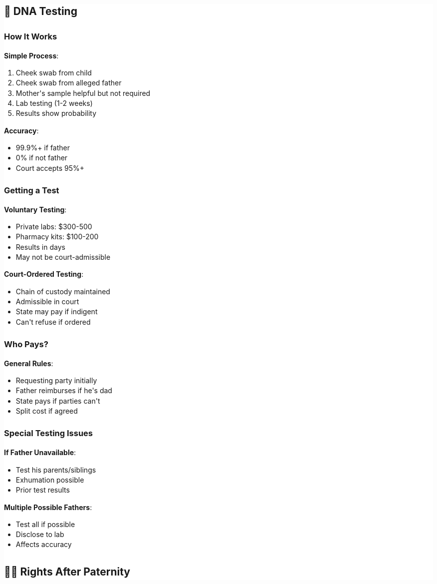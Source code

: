 ## 🧬 DNA Testing

### How It Works

**Simple Process**:
1. Cheek swab from child
2. Cheek swab from alleged father
3. Mother's sample helpful but not required
4. Lab testing (1-2 weeks)
5. Results show probability

**Accuracy**:
- 99.9%+ if father
- 0% if not father
- Court accepts 95%+

### Getting a Test

**Voluntary Testing**:
- Private labs: $300-500
- Pharmacy kits: $100-200
- Results in days
- May not be court-admissible

**Court-Ordered Testing**:
- Chain of custody maintained
- Admissible in court
- State may pay if indigent
- Can't refuse if ordered

### Who Pays?

**General Rules**:
- Requesting party initially
- Father reimburses if he's dad
- State pays if parties can't
- Split cost if agreed

### Special Testing Issues

**If Father Unavailable**:
- Test his parents/siblings
- Exhumation possible
- Prior test results

**Multiple Possible Fathers**:
- Test all if possible
- Disclose to lab
- Affects accuracy

## 👨‍⚖️ Rights After Paternity

